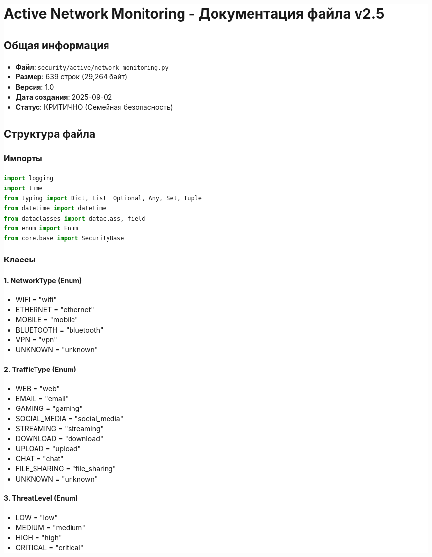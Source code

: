 # Active Network Monitoring - Документация файла v2.5

## Общая информация
- **Файл**: `security/active/network_monitoring.py`
- **Размер**: 639 строк (29,264 байт)
- **Версия**: 1.0
- **Дата создания**: 2025-09-02
- **Статус**: КРИТИЧНО (Семейная безопасность)

## Структура файла

### Импорты
```python
import logging
import time
from typing import Dict, List, Optional, Any, Set, Tuple
from datetime import datetime
from dataclasses import dataclass, field
from enum import Enum
from core.base import SecurityBase
```

### Классы

#### 1. NetworkType (Enum)
- WIFI = "wifi"
- ETHERNET = "ethernet"
- MOBILE = "mobile"
- BLUETOOTH = "bluetooth"
- VPN = "vpn"
- UNKNOWN = "unknown"

#### 2. TrafficType (Enum)
- WEB = "web"
- EMAIL = "email"
- GAMING = "gaming"
- SOCIAL_MEDIA = "social_media"
- STREAMING = "streaming"
- DOWNLOAD = "download"
- UPLOAD = "upload"
- CHAT = "chat"
- FILE_SHARING = "file_sharing"
- UNKNOWN = "unknown"

#### 3. ThreatLevel (Enum)
- LOW = "low"
- MEDIUM = "medium"
- HIGH = "high"
- CRITICAL = "critical"
